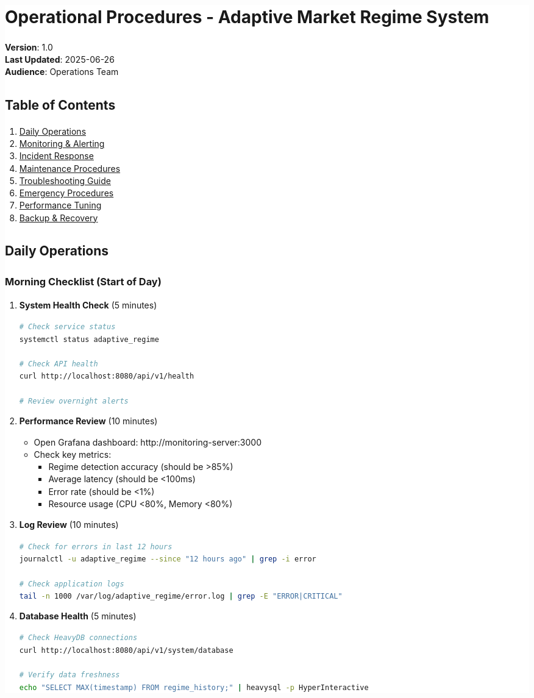 # Operational Procedures - Adaptive Market Regime System

**Version**: 1.0  
**Last Updated**: 2025-06-26  
**Audience**: Operations Team  

## Table of Contents

1. [Daily Operations](#daily-operations)
2. [Monitoring & Alerting](#monitoring--alerting)
3. [Incident Response](#incident-response)
4. [Maintenance Procedures](#maintenance-procedures)
5. [Troubleshooting Guide](#troubleshooting-guide)
6. [Emergency Procedures](#emergency-procedures)
7. [Performance Tuning](#performance-tuning)
8. [Backup & Recovery](#backup--recovery)

## Daily Operations

### Morning Checklist (Start of Day)

1. **System Health Check** (5 minutes)
   ```bash
   # Check service status
   systemctl status adaptive_regime
   
   # Check API health
   curl http://localhost:8080/api/v1/health
   
   # Review overnight alerts
   ```

2. **Performance Review** (10 minutes)
   - Open Grafana dashboard: http://monitoring-server:3000
   - Check key metrics:
     - Regime detection accuracy (should be >85%)
     - Average latency (should be <100ms)
     - Error rate (should be <1%)
     - Resource usage (CPU <80%, Memory <80%)

3. **Log Review** (10 minutes)
   ```bash
   # Check for errors in last 12 hours
   journalctl -u adaptive_regime --since "12 hours ago" | grep -i error
   
   # Check application logs
   tail -n 1000 /var/log/adaptive_regime/error.log | grep -E "ERROR|CRITICAL"
   ```

4. **Database Health** (5 minutes)
   ```bash
   # Check HeavyDB connections
   curl http://localhost:8080/api/v1/system/database
   
   # Verify data freshness
   echo "SELECT MAX(timestamp) FROM regime_history;" | heavysql -p HyperInteractive
   ```
